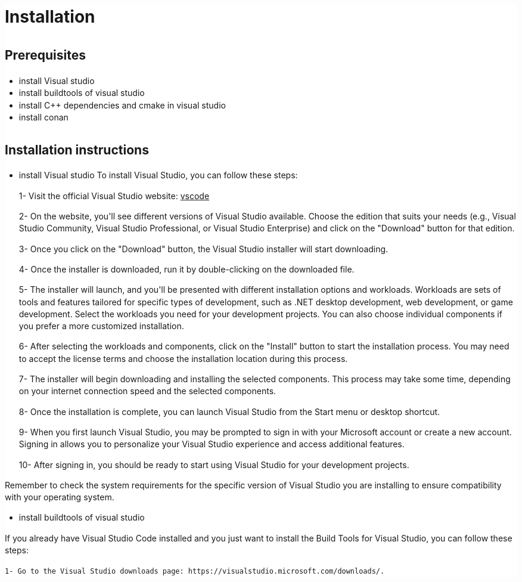 # Installation

## Prerequisites
- install Visual studio
- install buildtools of visual studio
- install C++ dependencies and cmake in visual studio
- install conan

## Installation instructions
- install Visual studio
To install Visual Studio, you can follow these steps:

    1- Visit the official Visual Studio website:  [vscode](https://visualstudio.microsoft.com/.)

    2- On the website, you'll see different versions of Visual Studio available. Choose the edition that suits your needs (e.g., Visual Studio Community, Visual Studio Professional, or Visual Studio Enterprise) and click on the "Download" button for that edition.

    3- Once you click on the "Download" button, the Visual Studio installer will start downloading.

    4- Once the installer is downloaded, run it by double-clicking on the downloaded file.

    5- The installer will launch, and you'll be presented with different installation options and workloads. Workloads are sets of tools and features tailored for specific types of development, such as .NET desktop development, web development, or game development. Select the workloads you need for your development projects. You can also choose individual components if you prefer a more customized installation.

    6- After selecting the workloads and components, click on the "Install" button to start the installation process. You may need to accept the license terms and choose the installation location during this process.

    7- The installer will begin downloading and installing the selected components. This process may take some time, depending on your internet connection speed and the selected components.

    8- Once the installation is complete, you can launch Visual Studio from the Start menu or desktop shortcut.

    9- When you first launch Visual Studio, you may be prompted to sign in with your Microsoft account or create a new account. Signing in allows you to personalize your Visual Studio experience and access additional features.

    10- After signing in, you should be ready to start using Visual Studio for your development projects.

Remember to check the system requirements for the specific version of Visual Studio you are installing to ensure compatibility with your operating system.

- install buildtools of visual studio

If you already have Visual Studio Code installed and you just want to install the Build Tools for Visual Studio, you can follow these steps:

    1- Go to the Visual Studio downloads page: https://visualstudio.microsoft.com/downloads/.
